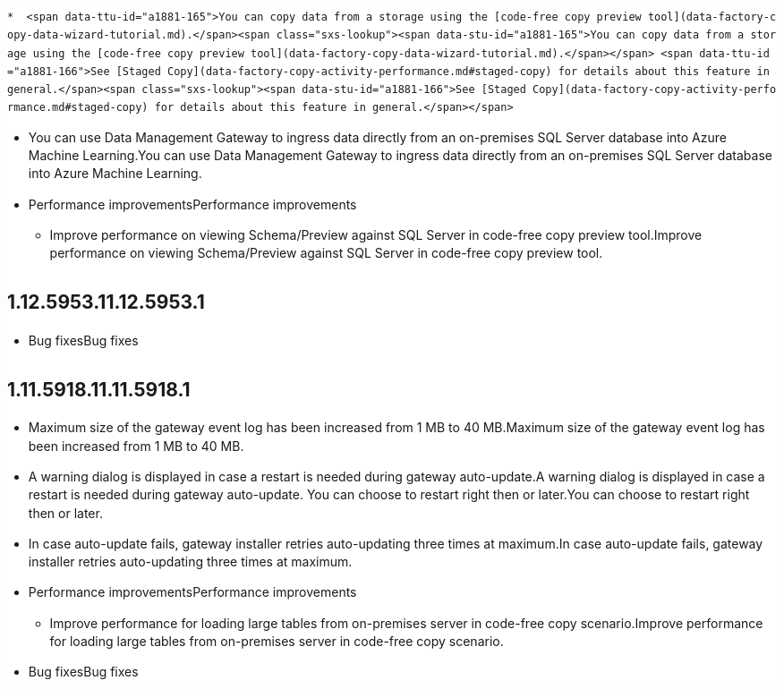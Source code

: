     *  <span data-ttu-id="a1881-165">You can copy data from a storage using the [code-free copy preview tool](data-factory-copy-data-wizard-tutorial.md).</span><span class="sxs-lookup"><span data-stu-id="a1881-165">You can copy data from a storage using the [code-free copy preview tool](data-factory-copy-data-wizard-tutorial.md).</span></span> <span data-ttu-id="a1881-166">See [Staged Copy](data-factory-copy-activity-performance.md#staged-copy) for details about this feature in general.</span><span class="sxs-lookup"><span data-stu-id="a1881-166">See [Staged Copy](data-factory-copy-activity-performance.md#staged-copy) for details about this feature in general.</span></span> 
*  <span data-ttu-id="a1881-167">You can use Data Management Gateway to ingress data directly from an on-premises SQL Server database into Azure Machine Learning.</span><span class="sxs-lookup"><span data-stu-id="a1881-167">You can use Data Management Gateway to ingress data directly from an on-premises SQL Server database into Azure Machine Learning.</span></span>

*  <span data-ttu-id="a1881-168">Performance improvements</span><span class="sxs-lookup"><span data-stu-id="a1881-168">Performance improvements</span></span>

    * <span data-ttu-id="a1881-169">Improve performance on viewing Schema/Preview against SQL Server in code-free copy preview tool.</span><span class="sxs-lookup"><span data-stu-id="a1881-169">Improve performance on viewing Schema/Preview against SQL Server in code-free copy preview tool.</span></span>

## <a name="11259531"></a><span data-ttu-id="a1881-170">1.12.5953.1</span><span class="sxs-lookup"><span data-stu-id="a1881-170">1.12.5953.1</span></span>

*  <span data-ttu-id="a1881-171">Bug fixes</span><span class="sxs-lookup"><span data-stu-id="a1881-171">Bug fixes</span></span>

## <a name="11159181"></a><span data-ttu-id="a1881-172">1.11.5918.1</span><span class="sxs-lookup"><span data-stu-id="a1881-172">1.11.5918.1</span></span>

*  <span data-ttu-id="a1881-173">Maximum size of the gateway event log has been increased from 1 MB to 40 MB.</span><span class="sxs-lookup"><span data-stu-id="a1881-173">Maximum size of the gateway event log has been increased from 1 MB to 40 MB.</span></span>

*  <span data-ttu-id="a1881-174">A warning dialog is displayed in case a restart is needed during gateway auto-update.</span><span class="sxs-lookup"><span data-stu-id="a1881-174">A warning dialog is displayed in case a restart is needed during gateway auto-update.</span></span> <span data-ttu-id="a1881-175">You can choose to restart right then or later.</span><span class="sxs-lookup"><span data-stu-id="a1881-175">You can choose to restart right then or later.</span></span> 

*  <span data-ttu-id="a1881-176">In case auto-update fails, gateway installer retries auto-updating three times at maximum.</span><span class="sxs-lookup"><span data-stu-id="a1881-176">In case auto-update fails, gateway installer retries auto-updating three times at maximum.</span></span>

*  <span data-ttu-id="a1881-177">Performance improvements</span><span class="sxs-lookup"><span data-stu-id="a1881-177">Performance improvements</span></span>

    * <span data-ttu-id="a1881-178">Improve performance for loading large tables from on-premises server in code-free copy scenario.</span><span class="sxs-lookup"><span data-stu-id="a1881-178">Improve performance for loading large tables from on-premises server in code-free copy scenario.</span></span>

*  <span data-ttu-id="a1881-179">Bug fixes</span><span class="sxs-lookup"><span data-stu-id="a1881-179">Bug fixes</span></span>
